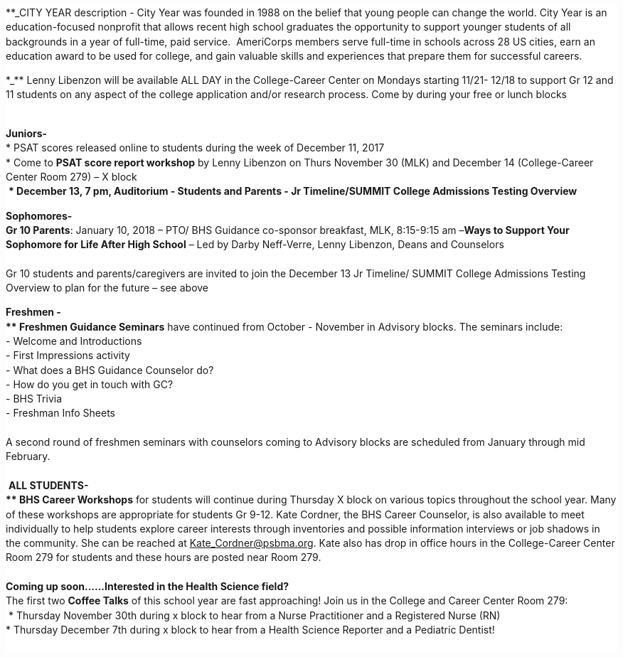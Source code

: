 **_CITY YEAR description - City Year was founded in 1988 on the belief that young people can change the world. City Year is an education-focused nonprofit that allows recent high school graduates the opportunity to support younger students of all backgrounds in a year of full-time, paid service.  AmeriCorps members serve full-time in schools across 28 US cities, earn an education award to be used for college, and gain valuable skills and experiences that prepare them for successful careers.  
  
\*_** Lenny Libenzon will be available ALL DAY in the College-Career Center on Mondays starting 11/21- 12/18 to support Gr 12 and 11 students on any aspect of the college application and/or research process. Come by during your free or lunch blocks  
   
  
  
**Juniors-**  
\* PSAT scores released online to students during the week of December 11, 2017  
\* Come to **PSAT score report workshop** by Lenny Libenzon on Thurs November 30 (MLK) and December 14 (College-Career Center Room 279) – X block  
 **\* December 13, 7 pm, Auditorium - Students and Parents - Jr Timeline/SUMMIT College Admissions Testing Overview**  
  
  
**Sophomores-**   
**Gr 10 Parents**: January 10, 2018 – PTO/ BHS Guidance co-sponsor breakfast, MLK, 8:15-9:15 am –**Ways to Support Your Sophomore for Life After High School** – Led by Darby Neff-Verre, Lenny Libenzon, Deans and Counselors  
   
Gr 10 students and parents/caregivers are invited to join the December 13 Jr Timeline/ SUMMIT College Admissions Testing Overview to plan for the future – see above  
  
**Freshmen -**   
**\*\* Freshmen Guidance Seminars** have continued from October - November in Advisory blocks. The seminars include:  
\- Welcome and Introductions  
\- First Impressions activity   
\- What does a BHS Guidance Counselor do?  
\- How do you get in touch with GC?   
\- BHS Trivia   
\- Freshman Info Sheets  
   
A second round of freshmen seminars with counselors coming to Advisory blocks are scheduled from January through mid February.  
   
 **ALL STUDENTS-**   
**\*\* BHS Career Workshops** for students will continue during Thursday X block on various topics throughout the school year. Many of these workshops are appropriate for students Gr 9-12. Kate Cordner, the BHS Career Counselor, is also available to meet individually to help students explore career interests through inventories and possible information interviews or job shadows in the community. She can be reached at [Kate\_Cordner@psbma.org](mailto:kate_cordner@psbma.org). Kate also has drop in office hours in the College-Career Center Room 279 for students and these hours are posted near Room 279.  
   
**Coming up soon......Interested in the Health Science field?**  
The first two **Coffee Talks** of this school year are fast approaching! Join us in the College and Career Center Room 279:  
 \* Thursday November 30th during x block to hear from a Nurse Practitioner and a Registered Nurse (RN)  
\* Thursday December 7th during x block to hear from a Health Science Reporter and a Pediatric Dentist!  
   